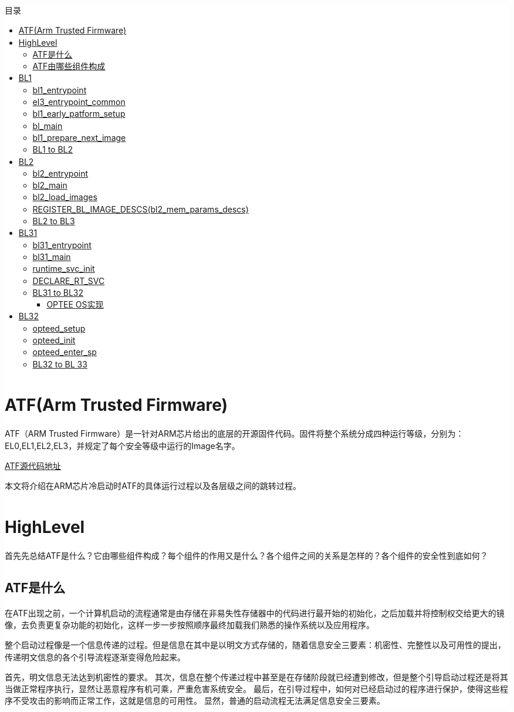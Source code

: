 目录
- [ATF(Arm Trusted Firmware)](#atfarm-trusted-firmware)
- [HighLevel](#highlevel)
	- [ATF是什么](#atf是什么)
	- [ATF由哪些组件构成](#atf由哪些组件构成)
- [BL1](#bl1)
	- [bl1\_entrypoint](#bl1_entrypoint)
	- [el3\_entrypoint\_common](#el3_entrypoint_common)
	- [bl1\_early\_patform\_setup](#bl1_early_patform_setup)
	- [bl\_main](#bl_main)
	- [bl1\_prepare\_next\_image](#bl1_prepare_next_image)
	- [BL1 to BL2](#bl1-to-bl2)
- [BL2](#bl2)
	- [bl2\_entrypoint](#bl2_entrypoint)
	- [bl2\_main](#bl2_main)
	- [bl2\_load\_images](#bl2_load_images)
	- [REGISTER\_BL\_IMAGE\_DESCS(bl2\_mem\_params\_descs)](#register_bl_image_descsbl2_mem_params_descs)
	- [BL2 to BL3](#bl2-to-bl3)
- [BL31](#bl31)
	- [bl31\_entrypoint](#bl31_entrypoint)
	- [bl31\_main](#bl31_main)
	- [runtime\_svc\_init](#runtime_svc_init)
	- [DECLARE\_RT\_SVC](#declare_rt_svc)
	- [BL31 to BL32](#bl31-to-bl32)
		- [OPTEE OS实现](#optee-os实现)
- [BL32](#bl32)
	- [opteed\_setup](#opteed_setup)
	- [opteed\_init](#opteed_init)
	- [opteed\_enter\_sp](#opteed_enter_sp)
	- [BL32 to BL 33](#bl32-to-bl-33)
# ATF(Arm Trusted Firmware)
ATF（ARM Trusted Firmware）是一针对ARM芯片给出的底层的开源固件代码。固件将整个系统分成四种运行等级，分别为：EL0,EL1,EL2,EL3，并规定了每个安全等级中运行的Image名字。

[ATF源代码地址](https://github.com/ARM-software/arm-trusted-firmware)

本文将介绍在ARM芯片冷启动时ATF的具体运行过程以及各层级之间的跳转过程。

# HighLevel
首先先总结ATF是什么？它由哪些组件构成？每个组件的作用又是什么？各个组件之间的关系是怎样的？各个组件的安全性到底如何？

## ATF是什么
在ATF出现之前，一个计算机启动的流程通常是由存储在非易失性存储器中的代码进行最开始的初始化，之后加载并将控制权交给更大的镜像，去负责更复杂功能的初始化，这样一步一步按照顺序最终加载我们熟悉的操作系统以及应用程序。

整个启动过程像是一个信息传递的过程。但是信息在其中是以明文方式存储的，随着信息安全三要素：机密性、完整性以及可用性的提出，传递明文信息的各个引导流程逐渐变得危险起来。

首先，明文信息无法达到机密性的要求。
其次，信息在整个传递过程中甚至是在存储阶段就已经遭到修改，但是整个引导启动过程还是将其当做正常程序执行，显然让恶意程序有机可乘，严重危害系统安全。
最后，在引导过程中，如何对已经启动过的程序进行保护，使得这些程序不受攻击的影响而正常工作，这就是信息的可用性。
显然，普通的启动流程无法满足信息安全三要素。
